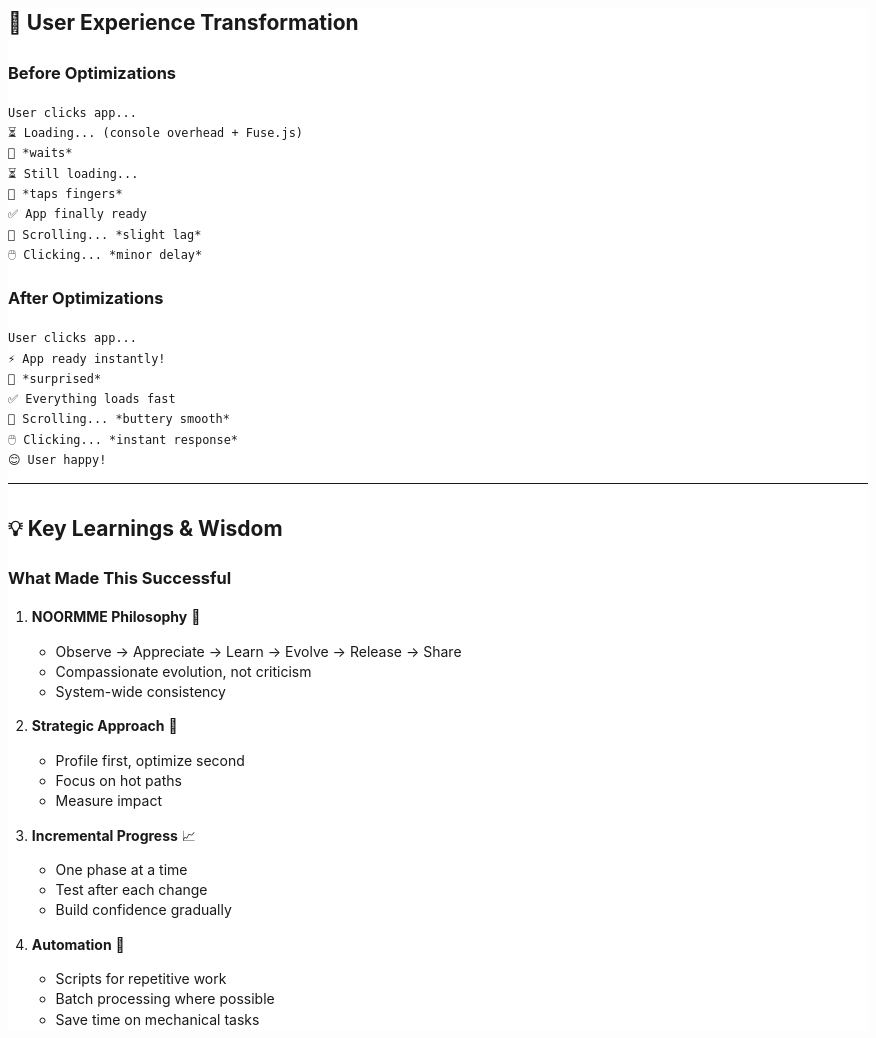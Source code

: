 
## 🎨 User Experience Transformation

### Before Optimizations
```
User clicks app...
⏳ Loading... (console overhead + Fuse.js)
👤 *waits*
⏳ Still loading...
👤 *taps fingers*
✅ App finally ready
📱 Scrolling... *slight lag*
🖱️ Clicking... *minor delay*
```

### After Optimizations
```
User clicks app...
⚡ App ready instantly!
👤 *surprised*
✅ Everything loads fast
📱 Scrolling... *buttery smooth*
🖱️ Clicking... *instant response*
😊 User happy!
```

---

## 💡 Key Learnings & Wisdom

### What Made This Successful

1. **NOORMME Philosophy** 🙏
   - Observe → Appreciate → Learn → Evolve → Release → Share
   - Compassionate evolution, not criticism
   - System-wide consistency

2. **Strategic Approach** 🎯
   - Profile first, optimize second
   - Focus on hot paths
   - Measure impact

3. **Incremental Progress** 📈
   - One phase at a time
   - Test after each change
   - Build confidence gradually

4. **Automation** 🤖
   - Scripts for repetitive work
   - Batch processing where possible
   - Save time on mechanical tasks
